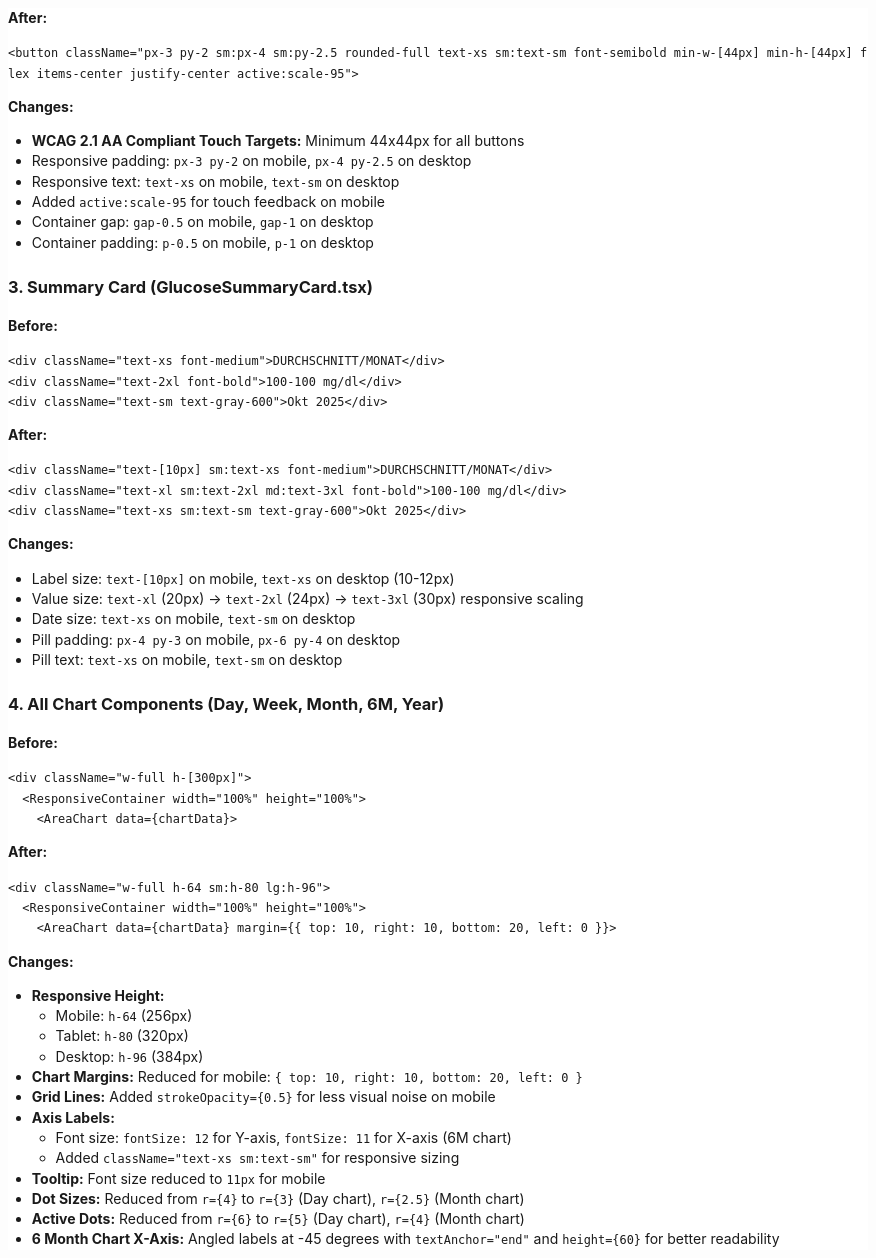 **After:**
```tsx
<button className="px-3 py-2 sm:px-4 sm:py-2.5 rounded-full text-xs sm:text-sm font-semibold min-w-[44px] min-h-[44px] flex items-center justify-center active:scale-95">
```

**Changes:**
- **WCAG 2.1 AA Compliant Touch Targets:** Minimum 44x44px for all buttons
- Responsive padding: `px-3 py-2` on mobile, `px-4 py-2.5` on desktop
- Responsive text: `text-xs` on mobile, `text-sm` on desktop
- Added `active:scale-95` for touch feedback on mobile
- Container gap: `gap-0.5` on mobile, `gap-1` on desktop
- Container padding: `p-0.5` on mobile, `p-1` on desktop

### 3. Summary Card (GlucoseSummaryCard.tsx)

**Before:**
```tsx
<div className="text-xs font-medium">DURCHSCHNITT/MONAT</div>
<div className="text-2xl font-bold">100-100 mg/dl</div>
<div className="text-sm text-gray-600">Okt 2025</div>
```

**After:**
```tsx
<div className="text-[10px] sm:text-xs font-medium">DURCHSCHNITT/MONAT</div>
<div className="text-xl sm:text-2xl md:text-3xl font-bold">100-100 mg/dl</div>
<div className="text-xs sm:text-sm text-gray-600">Okt 2025</div>
```

**Changes:**
- Label size: `text-[10px]` on mobile, `text-xs` on desktop (10-12px)
- Value size: `text-xl` (20px) → `text-2xl` (24px) → `text-3xl` (30px) responsive scaling
- Date size: `text-xs` on mobile, `text-sm` on desktop
- Pill padding: `px-4 py-3` on mobile, `px-6 py-4` on desktop
- Pill text: `text-xs` on mobile, `text-sm` on desktop

### 4. All Chart Components (Day, Week, Month, 6M, Year)

**Before:**
```tsx
<div className="w-full h-[300px]">
  <ResponsiveContainer width="100%" height="100%">
    <AreaChart data={chartData}>
```

**After:**
```tsx
<div className="w-full h-64 sm:h-80 lg:h-96">
  <ResponsiveContainer width="100%" height="100%">
    <AreaChart data={chartData} margin={{ top: 10, right: 10, bottom: 20, left: 0 }}>
```

**Changes:**
- **Responsive Height:**
  - Mobile: `h-64` (256px)
  - Tablet: `h-80` (320px)
  - Desktop: `h-96` (384px)
- **Chart Margins:** Reduced for mobile: `{ top: 10, right: 10, bottom: 20, left: 0 }`
- **Grid Lines:** Added `strokeOpacity={0.5}` for less visual noise on mobile
- **Axis Labels:**
  - Font size: `fontSize: 12` for Y-axis, `fontSize: 11` for X-axis (6M chart)
  - Added `className="text-xs sm:text-sm"` for responsive sizing
- **Tooltip:** Font size reduced to `11px` for mobile
- **Dot Sizes:** Reduced from `r={4}` to `r={3}` (Day chart), `r={2.5}` (Month chart)
- **Active Dots:** Reduced from `r={6}` to `r={5}` (Day chart), `r={4}` (Month chart)
- **6 Month Chart X-Axis:** Angled labels at -45 degrees with `textAnchor="end"` and `height={60}` for better readability
